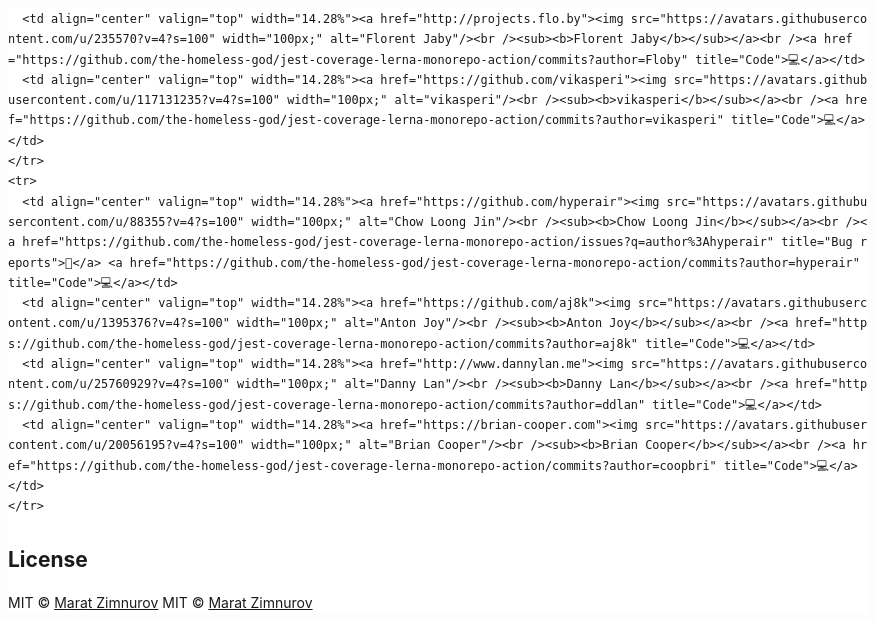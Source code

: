       <td align="center" valign="top" width="14.28%"><a href="http://projects.flo.by"><img src="https://avatars.githubusercontent.com/u/235570?v=4?s=100" width="100px;" alt="Florent Jaby"/><br /><sub><b>Florent Jaby</b></sub></a><br /><a href="https://github.com/the-homeless-god/jest-coverage-lerna-monorepo-action/commits?author=Floby" title="Code">💻</a></td>
      <td align="center" valign="top" width="14.28%"><a href="https://github.com/vikasperi"><img src="https://avatars.githubusercontent.com/u/117131235?v=4?s=100" width="100px;" alt="vikasperi"/><br /><sub><b>vikasperi</b></sub></a><br /><a href="https://github.com/the-homeless-god/jest-coverage-lerna-monorepo-action/commits?author=vikasperi" title="Code">💻</a></td>
    </tr>
    <tr>
      <td align="center" valign="top" width="14.28%"><a href="https://github.com/hyperair"><img src="https://avatars.githubusercontent.com/u/88355?v=4?s=100" width="100px;" alt="Chow Loong Jin"/><br /><sub><b>Chow Loong Jin</b></sub></a><br /><a href="https://github.com/the-homeless-god/jest-coverage-lerna-monorepo-action/issues?q=author%3Ahyperair" title="Bug reports">🐛</a> <a href="https://github.com/the-homeless-god/jest-coverage-lerna-monorepo-action/commits?author=hyperair" title="Code">💻</a></td>
      <td align="center" valign="top" width="14.28%"><a href="https://github.com/aj8k"><img src="https://avatars.githubusercontent.com/u/1395376?v=4?s=100" width="100px;" alt="Anton Joy"/><br /><sub><b>Anton Joy</b></sub></a><br /><a href="https://github.com/the-homeless-god/jest-coverage-lerna-monorepo-action/commits?author=aj8k" title="Code">💻</a></td>
      <td align="center" valign="top" width="14.28%"><a href="http://www.dannylan.me"><img src="https://avatars.githubusercontent.com/u/25760929?v=4?s=100" width="100px;" alt="Danny Lan"/><br /><sub><b>Danny Lan</b></sub></a><br /><a href="https://github.com/the-homeless-god/jest-coverage-lerna-monorepo-action/commits?author=ddlan" title="Code">💻</a></td>
      <td align="center" valign="top" width="14.28%"><a href="https://brian-cooper.com"><img src="https://avatars.githubusercontent.com/u/20056195?v=4?s=100" width="100px;" alt="Brian Cooper"/><br /><sub><b>Brian Cooper</b></sub></a><br /><a href="https://github.com/the-homeless-god/jest-coverage-lerna-monorepo-action/commits?author=coopbri" title="Code">💻</a></td>
    </tr>
  </tbody>
</table>






## License

MIT © [Marat Zimnurov](https://github.com/the-homeless-god)
MIT © [Marat Zimnurov](https://github.com/the-homeless-god)
